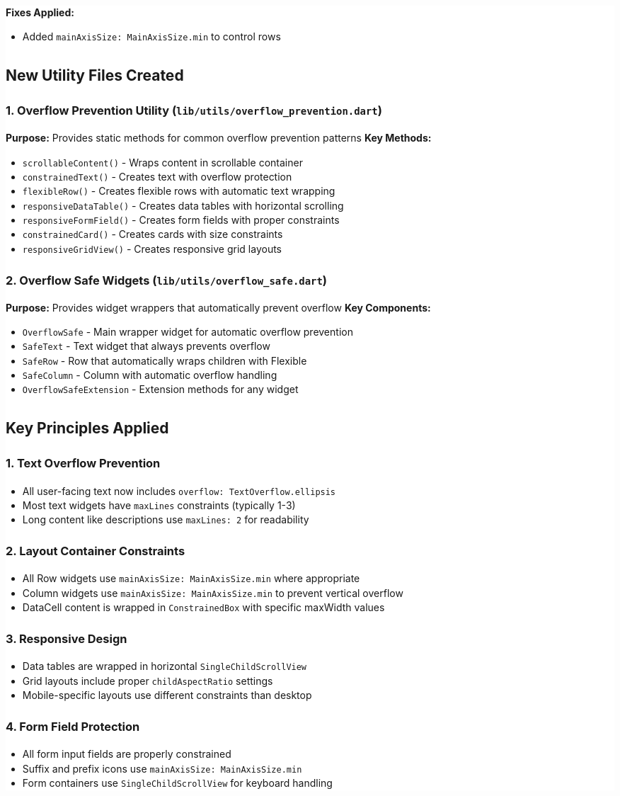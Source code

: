 **Fixes Applied:**
- Added `mainAxisSize: MainAxisSize.min` to control rows

## New Utility Files Created

### 1. Overflow Prevention Utility (`lib/utils/overflow_prevention.dart`)
**Purpose:** Provides static methods for common overflow prevention patterns
**Key Methods:**
- `scrollableContent()` - Wraps content in scrollable container
- `constrainedText()` - Creates text with overflow protection
- `flexibleRow()` - Creates flexible rows with automatic text wrapping
- `responsiveDataTable()` - Creates data tables with horizontal scrolling
- `responsiveFormField()` - Creates form fields with proper constraints
- `constrainedCard()` - Creates cards with size constraints
- `responsiveGridView()` - Creates responsive grid layouts

### 2. Overflow Safe Widgets (`lib/utils/overflow_safe.dart`)
**Purpose:** Provides widget wrappers that automatically prevent overflow
**Key Components:**
- `OverflowSafe` - Main wrapper widget for automatic overflow prevention
- `SafeText` - Text widget that always prevents overflow
- `SafeRow` - Row that automatically wraps children with Flexible
- `SafeColumn` - Column with automatic overflow handling
- `OverflowSafeExtension` - Extension methods for any widget

## Key Principles Applied

### 1. Text Overflow Prevention
- All user-facing text now includes `overflow: TextOverflow.ellipsis`
- Most text widgets have `maxLines` constraints (typically 1-3)
- Long content like descriptions use `maxLines: 2` for readability

### 2. Layout Container Constraints
- All Row widgets use `mainAxisSize: MainAxisSize.min` where appropriate
- Column widgets use `mainAxisSize: MainAxisSize.min` to prevent vertical overflow
- DataCell content is wrapped in `ConstrainedBox` with specific maxWidth values

### 3. Responsive Design
- Data tables are wrapped in horizontal `SingleChildScrollView`
- Grid layouts include proper `childAspectRatio` settings
- Mobile-specific layouts use different constraints than desktop

### 4. Form Field Protection
- All form input fields are properly constrained
- Suffix and prefix icons use `mainAxisSize: MainAxisSize.min`
- Form containers use `SingleChildScrollView` for keyboard handling

